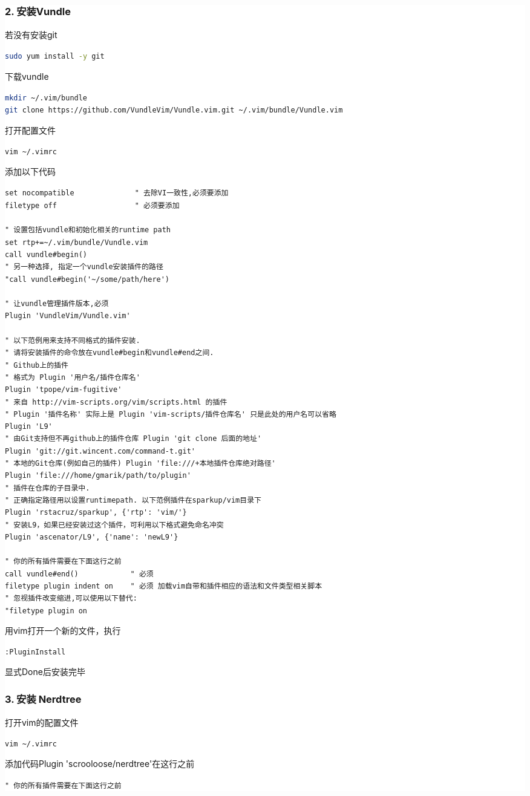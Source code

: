 ### 2. 安装Vundle
若没有安装git
```bash
sudo yum install -y git
```
下载vundle
```bash
mkdir ~/.vim/bundle
git clone https://github.com/VundleVim/Vundle.vim.git ~/.vim/bundle/Vundle.vim
```
打开配置文件
```bash
vim ~/.vimrc
```
添加以下代码
```vim
set nocompatible              " 去除VI一致性,必须要添加
filetype off                  " 必须要添加

" 设置包括vundle和初始化相关的runtime path
set rtp+=~/.vim/bundle/Vundle.vim
call vundle#begin()
" 另一种选择, 指定一个vundle安装插件的路径
"call vundle#begin('~/some/path/here')

" 让vundle管理插件版本,必须
Plugin 'VundleVim/Vundle.vim'

" 以下范例用来支持不同格式的插件安装.
" 请将安装插件的命令放在vundle#begin和vundle#end之间.
" Github上的插件
" 格式为 Plugin '用户名/插件仓库名'
Plugin 'tpope/vim-fugitive'
" 来自 http://vim-scripts.org/vim/scripts.html 的插件
" Plugin '插件名称' 实际上是 Plugin 'vim-scripts/插件仓库名' 只是此处的用户名可以省略
Plugin 'L9'
" 由Git支持但不再github上的插件仓库 Plugin 'git clone 后面的地址'
Plugin 'git://git.wincent.com/command-t.git'
" 本地的Git仓库(例如自己的插件) Plugin 'file:///+本地插件仓库绝对路径'
Plugin 'file:///home/gmarik/path/to/plugin'
" 插件在仓库的子目录中.
" 正确指定路径用以设置runtimepath. 以下范例插件在sparkup/vim目录下
Plugin 'rstacruz/sparkup', {'rtp': 'vim/'}
" 安装L9，如果已经安装过这个插件，可利用以下格式避免命名冲突
Plugin 'ascenator/L9', {'name': 'newL9'}

" 你的所有插件需要在下面这行之前
call vundle#end()            " 必须
filetype plugin indent on    " 必须 加载vim自带和插件相应的语法和文件类型相关脚本
" 忽视插件改变缩进,可以使用以下替代:
"filetype plugin on
```
用vim打开一个新的文件，执行
```vim
:PluginInstall
```
显式Done后安装完毕
### 3. 安装 Nerdtree
打开vim的配置文件
```shell
vim ~/.vimrc
```
添加代码Plugin 'scrooloose/nerdtree'在这行之前
```vim
" 你的所有插件需要在下面这行之前
```